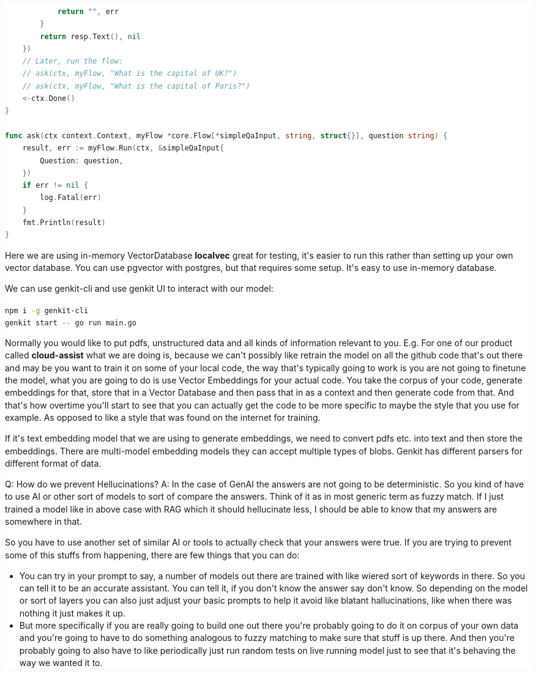 ```go
			return "", err
		}
		return resp.Text(), nil
	})
	// Later, run the flow:
	// ask(ctx, myFlow, "What is the capital of UK?")
	// ask(ctx, myFlow, "What is the capital of Paris?")
	<-ctx.Done()
}

func ask(ctx context.Context, myFlow *core.Flow[*simpleQaInput, string, struct{}], question string) {
	result, err := myFlow.Run(ctx, &simpleQaInput{
		Question: question,
	})
	if err != nil {
		log.Fatal(err)
	}
	fmt.Println(result)
}
```

Here we are using in-memory VectorDatabase **localvec** great for testing, it's easier to run this rather than setting up your own vector database. You can use pgvector with postgres, but that requires some setup. It's easy to use in-memory database.

We can use genkit-cli and use genkit UI to interact with our model:
```sh
npm i -g genkit-cli
genkit start -- go run main.go
```

Normally you would like to put pdfs, unstructured data and all kinds of information relevant to you. E.g. For one of our product called **cloud-assist** what we are doing is, because we can't possibly like retrain the model on all the github code that's out there and may be you want to train it on some of your local code, the way that's typically going to work is you are not going to finetune the model, what you are going to do is use Vector Embeddings for your actual code. 
You take the corpus of your code, generate embeddings for that, store that in a Vector Database and then pass that in as a context and then generate code from that. And that's how overtime you'll start to see that you can actually get the code to be more specific to maybe the style that you use for example. As opposed to like a style that was found on the internet for training.

If it's text embedding model that we are using to generate embeddings, we need to convert pdfs etc. into text and then store the embeddings.
There are multi-model embedding models they can accept multiple types of blobs. Genkit has different parsers for different format of data.

Q: How do we prevent Hellucinations?
A: In the case of GenAI the answers are not going to be deterministic. So you kind of have to use AI or other sort of models to sort of compare the answers. Think of it as in most generic term as fuzzy match. If I just trained a model like in above case with RAG which it should hellucinate less, I should be able to know that my answers are somewhere in that.

So you have to use another set of similar AI or tools to actually check that your answers were true. If you are trying to prevent some of this stuffs from happening, there are few things that you can do:
- You can try in your prompt to say, a number of models out there are trained with like wiered sort of keywords in there. So you can tell it to be an accurate assistant. You can tell it, if you don't know the answer say don't know. So depending on the model or sort of layers you can also just adjust your basic prompts to help it avoid like blatant hallucinations, like when there was nothing it just makes it up. 
- But more specifically if you are really going to build one out there you're probably going to do it on corpus of your own data and you're going to have to do something analogous to fuzzy matching to make sure that stuff is up there. And then you're probably going to also have to like periodically just run random tests on live running model just to see that it's behaving the way we wanted it to. 
